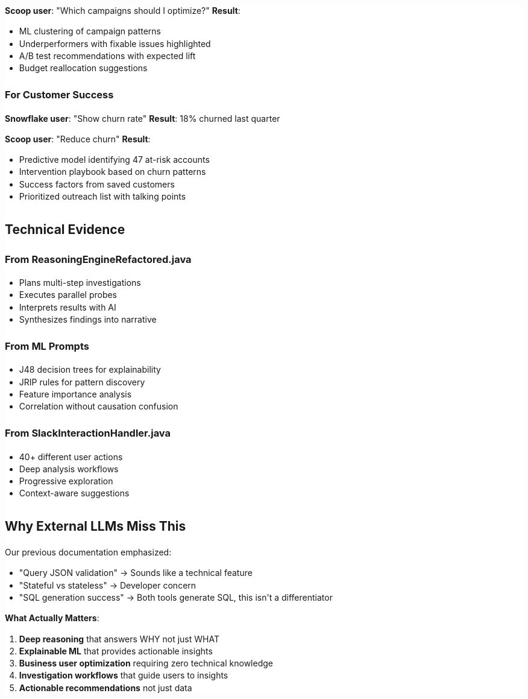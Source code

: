 **Scoop user**: "Which campaigns should I optimize?"
**Result**:
- ML clustering of campaign patterns
- Underperformers with fixable issues highlighted
- A/B test recommendations with expected lift
- Budget reallocation suggestions

### For Customer Success
**Snowflake user**: "Show churn rate"
**Result**: 18% churned last quarter

**Scoop user**: "Reduce churn"
**Result**:
- Predictive model identifying 47 at-risk accounts
- Intervention playbook based on churn patterns
- Success factors from saved customers
- Prioritized outreach list with talking points

## Technical Evidence

### From ReasoningEngineRefactored.java
- Plans multi-step investigations
- Executes parallel probes
- Interprets results with AI
- Synthesizes findings into narrative

### From ML Prompts
- J48 decision trees for explainability
- JRIP rules for pattern discovery
- Feature importance analysis
- Correlation without causation confusion

### From SlackInteractionHandler.java
- 40+ different user actions
- Deep analysis workflows
- Progressive exploration
- Context-aware suggestions

## Why External LLMs Miss This

Our previous documentation emphasized:
- "Query JSON validation" → Sounds like a technical feature
- "Stateful vs stateless" → Developer concern
- "SQL generation success" → Both tools generate SQL, this isn't a differentiator

**What Actually Matters**:
1. **Deep reasoning** that answers WHY not just WHAT
2. **Explainable ML** that provides actionable insights  
3. **Business user optimization** requiring zero technical knowledge
4. **Investigation workflows** that guide users to insights
5. **Actionable recommendations** not just data
